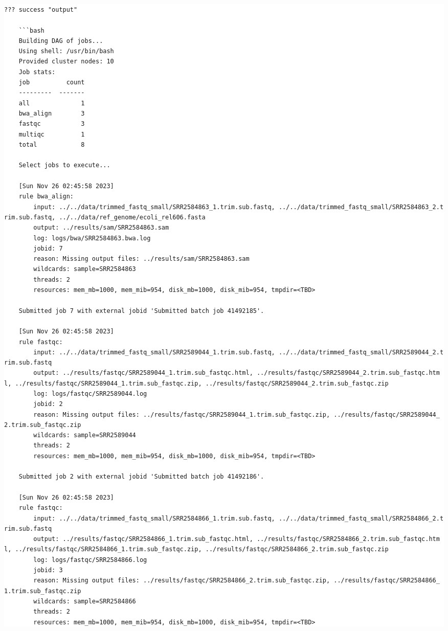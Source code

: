     ??? success "output"

        ```bash
        Building DAG of jobs...
        Using shell: /usr/bin/bash
        Provided cluster nodes: 10
        Job stats:
        job          count
        ---------  -------
        all              1
        bwa_align        3
        fastqc           3
        multiqc          1
        total            8

        Select jobs to execute...

        [Sun Nov 26 02:45:58 2023]
        rule bwa_align:
            input: ../../data/trimmed_fastq_small/SRR2584863_1.trim.sub.fastq, ../../data/trimmed_fastq_small/SRR2584863_2.trim.sub.fastq, ../../data/ref_genome/ecoli_rel606.fasta
            output: ../results/sam/SRR2584863.sam
            log: logs/bwa/SRR2584863.bwa.log
            jobid: 7
            reason: Missing output files: ../results/sam/SRR2584863.sam
            wildcards: sample=SRR2584863
            threads: 2
            resources: mem_mb=1000, mem_mib=954, disk_mb=1000, disk_mib=954, tmpdir=<TBD>

        Submitted job 7 with external jobid 'Submitted batch job 41492185'.

        [Sun Nov 26 02:45:58 2023]
        rule fastqc:
            input: ../../data/trimmed_fastq_small/SRR2589044_1.trim.sub.fastq, ../../data/trimmed_fastq_small/SRR2589044_2.trim.sub.fastq
            output: ../results/fastqc/SRR2589044_1.trim.sub_fastqc.html, ../results/fastqc/SRR2589044_2.trim.sub_fastqc.html, ../results/fastqc/SRR2589044_1.trim.sub_fastqc.zip, ../results/fastqc/SRR2589044_2.trim.sub_fastqc.zip
            log: logs/fastqc/SRR2589044.log
            jobid: 2
            reason: Missing output files: ../results/fastqc/SRR2589044_1.trim.sub_fastqc.zip, ../results/fastqc/SRR2589044_2.trim.sub_fastqc.zip
            wildcards: sample=SRR2589044
            threads: 2
            resources: mem_mb=1000, mem_mib=954, disk_mb=1000, disk_mib=954, tmpdir=<TBD>

        Submitted job 2 with external jobid 'Submitted batch job 41492186'.

        [Sun Nov 26 02:45:58 2023]
        rule fastqc:
            input: ../../data/trimmed_fastq_small/SRR2584866_1.trim.sub.fastq, ../../data/trimmed_fastq_small/SRR2584866_2.trim.sub.fastq
            output: ../results/fastqc/SRR2584866_1.trim.sub_fastqc.html, ../results/fastqc/SRR2584866_2.trim.sub_fastqc.html, ../results/fastqc/SRR2584866_1.trim.sub_fastqc.zip, ../results/fastqc/SRR2584866_2.trim.sub_fastqc.zip
            log: logs/fastqc/SRR2584866.log
            jobid: 3
            reason: Missing output files: ../results/fastqc/SRR2584866_2.trim.sub_fastqc.zip, ../results/fastqc/SRR2584866_1.trim.sub_fastqc.zip
            wildcards: sample=SRR2584866
            threads: 2
            resources: mem_mb=1000, mem_mib=954, disk_mb=1000, disk_mib=954, tmpdir=<TBD>
